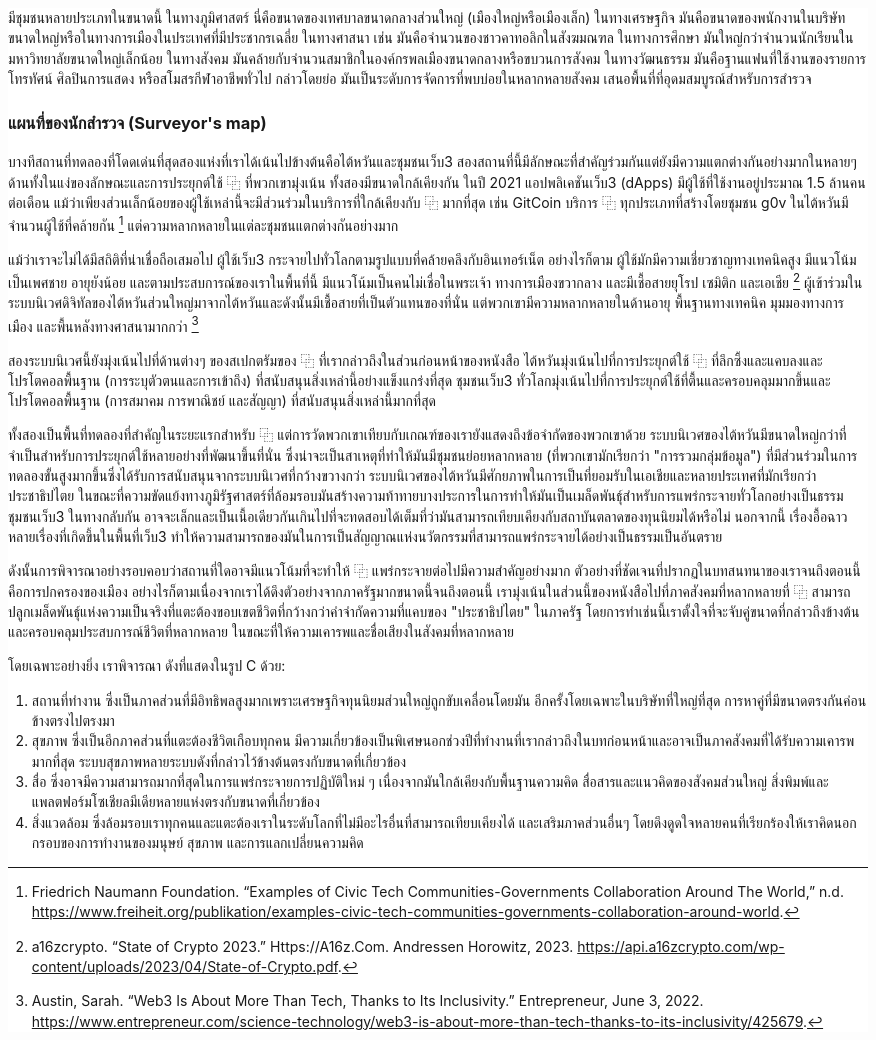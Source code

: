 มีชุมชนหลายประเภทในขนาดนี้ ในทางภูมิศาสตร์ นี่คือขนาดของเทศบาลขนาดกลางส่วนใหญ่ (เมืองใหญ่หรือเมืองเล็ก) ในทางเศรษฐกิจ มันคือขนาดของพนักงานในบริษัทขนาดใหญ่หรือในทางการเมืองในประเทศที่มีประชากรเฉลี่ย ในทางศาสนา เช่น มันคือจำนวนของชาวคาทอลิกในสังฆมณฑล ในทางการศึกษา มันใหญ่กว่าจำนวนนักเรียนในมหาวิทยาลัยขนาดใหญ่เล็กน้อย ในทางสังคม มันคล้ายกับจำนวนสมาชิกในองค์กรพลเมืองขนาดกลางหรือขบวนการสังคม ในทางวัฒนธรรม มันคือฐานแฟนที่ใช้งานของรายการโทรทัศน์ ศิลปินการแสดง หรือสโมสรกีฬาอาชีพทั่วไป กล่าวโดยย่อ มันเป็นระดับการจัดการที่พบบ่อยในหลากหลายสังคม เสนอพื้นที่ที่อุดมสมบูรณ์สำหรับการสำรวจ


### แผนที่ของนักสำรวจ (Surveyor's map)

บางทีสถานที่ทดลองที่โดดเด่นที่สุดสองแห่งที่เราได้เน้นไปข้างต้นคือไต้หวันและชุมชนเว็บ3 สองสถานที่นี้มีลักษณะที่สำคัญร่วมกันแต่ยังมีความแตกต่างกันอย่างมากในหลายๆ ด้านทั้งในแง่ของลักษณะและการประยุกต์ใช้ ⿻ ที่พวกเขามุ่งเน้น ทั้งสองมีขนาดใกล้เคียงกัน ในปี 2021 แอปพลิเคชันเว็บ3 (dApps) มีผู้ใช้ที่ใช้งานอยู่ประมาณ 1.5 ล้านคนต่อเดือน แม้ว่าเพียงส่วนเล็กน้อยของผู้ใช้เหล่านี้จะมีส่วนร่วมในบริการที่ใกล้เคียงกับ ⿻ มากที่สุด เช่น GitCoin บริการ ⿻ ทุกประเภทที่สร้างโดยชุมชน g0v ในไต้หวันมีจำนวนผู้ใช้ที่คล้ายกัน [^TaiwanCommunity] แต่ความหลากหลายในแต่ละชุมชนแตกต่างกันอย่างมาก

แม้ว่าเราจะไม่ได้มีสถิติที่น่าเชื่อถือเสมอไป ผู้ใช้เว็บ3 กระจายไปทั่วโลกตามรูปแบบที่คล้ายคลึงกับอินเทอร์เน็ต อย่างไรก็ตาม ผู้ใช้มักมีความเชี่ยวชาญทางเทคนิคสูง มีแนวโน้มเป็นเพศชาย อายุยังน้อย และตามประสบการณ์ของเราในพื้นที่นี้ มีแนวโน้มเป็นคนไม่เชื่อในพระเจ้า ทางการเมืองขวากลาง และมีเชื้อสายยุโรป เซมิติก และเอเชีย [^StateofCrypto] ผู้เข้าร่วมในระบบนิเวศดิจิทัลของไต้หวันส่วนใหญ่มาจากไต้หวันและดังนั้นมีเชื้อสายที่เป็นตัวแทนของที่นั่น แต่พวกเขามีความหลากหลายในด้านอายุ พื้นฐานทางเทคนิค มุมมองทางการเมือง และพื้นหลังทางศาสนามากกว่า [^Web3Inclusivity]

สองระบบนิเวศนี้ยังมุ่งเน้นไปที่ด้านต่างๆ ของสเปกตรัมของ ⿻ ที่เรากล่าวถึงในส่วนก่อนหน้าของหนังสือ ไต้หวันมุ่งเน้นไปที่การประยุกต์ใช้ ⿻ ที่ลึกซึ้งและแคบลงและโปรโตคอลพื้นฐาน (การระบุตัวตนและการเข้าถึง) ที่สนับสนุนสิ่งเหล่านี้อย่างแข็งแกร่งที่สุด ชุมชนเว็บ3 ทั่วโลกมุ่งเน้นไปที่การประยุกต์ใช้ที่ตื้นและครอบคลุมมากขึ้นและโปรโตคอลพื้นฐาน (การสมาคม การพาณิชย์ และสัญญา) ที่สนับสนุนสิ่งเหล่านี้มากที่สุด

ทั้งสองเป็นพื้นที่ทดลองที่สำคัญในระยะแรกสำหรับ ⿻ แต่การวัดพวกเขาเทียบกับเกณฑ์ของเรายังแสดงถึงข้อจำกัดของพวกเขาด้วย ระบบนิเวศของไต้หวันมีขนาดใหญ่กว่าที่จำเป็นสำหรับการประยุกต์ใช้หลายอย่างที่พัฒนาขึ้นที่นั่น ซึ่งน่าจะเป็นสาเหตุที่ทำให้มันมีชุมชนย่อยหลากหลาย (ที่พวกเขามักเรียกว่า "การรวมกลุ่มข้อมูล") ที่มีส่วนร่วมในการทดลองขั้นสูงมากขึ้นซึ่งได้รับการสนับสนุนจากระบบนิเวศที่กว้างขวางกว่า ระบบนิเวศของไต้หวันมีศักยภาพในการเป็นที่ยอมรับในเอเชียและหลายประเทศที่มักเรียกว่าประชาธิปไตย ในขณะที่ความขัดแย้งทางภูมิรัฐศาสตร์ที่ล้อมรอบมันสร้างความท้าทายบางประการในการทำให้มันเป็นเมล็ดพันธุ์สำหรับการแพร่กระจายทั่วโลกอย่างเป็นธรรม ชุมชนเว็บ3 ในทางกลับกัน อาจจะเล็กและเป็นเนื้อเดียวกันเกินไปที่จะทดสอบได้เต็มที่ว่ามันสามารถเทียบเคียงกับสถาบันตลาดของทุนนิยมได้หรือไม่ นอกจากนี้ เรื่องอื้อฉาวหลายเรื่องที่เกิดขึ้นในพื้นที่เว็บ3 ทำให้ความสามารถของมันในการเป็นสัญญาณแห่งนวัตกรรมที่สามารถแพร่กระจายได้อย่างเป็นธรรมเป็นอันตราย


ดังนั้นการพิจารณาอย่างรอบคอบว่าสถานที่ใดอาจมีแนวโน้มที่จะทำให้ ⿻ แพร่กระจายต่อไปมีความสำคัญอย่างมาก ตัวอย่างที่ชัดเจนที่ปรากฏในบทสนทนาของเราจนถึงตอนนี้คือการปกครองของเมือง อย่างไรก็ตามเนื่องจากเราได้ดึงตัวอย่างจากภาครัฐมากขนาดนี้จนถึงตอนนี้ เรามุ่งเน้นในส่วนนี้ของหนังสือไปที่ภาคสังคมที่หลากหลายที่ ⿻ สามารถปลูกเมล็ดพันธุ์แห่งความเป็นจริงที่แตะต้องขอบเขตชีวิตที่กว้างกว่าคำจำกัดความที่แคบของ "ประชาธิปไตย" ในภาครัฐ โดยการทำเช่นนี้เราตั้งใจที่จะจับคู่ขนาดที่กล่าวถึงข้างต้นและครอบคลุมประสบการณ์ชีวิตที่หลากหลาย ในขณะที่ให้ความเคารพและชื่อเสียงในสังคมที่หลากหลาย

โดยเฉพาะอย่างยิ่ง เราพิจารณา ดังที่แสดงในรูป C ด้วย:

1. สถานที่ทำงาน ซึ่งเป็นภาคส่วนที่มีอิทธิพลสูงมากเพราะเศรษฐกิจทุนนิยมส่วนใหญ่ถูกขับเคลื่อนโดยมัน อีกครั้งโดยเฉพาะในบริษัทที่ใหญ่ที่สุด การหาคู่ที่มีขนาดตรงกันค่อนข้างตรงไปตรงมา
2. สุขภาพ ซึ่งเป็นอีกภาคส่วนที่แตะต้องชีวิตเกือบทุกคน มีความเกี่ยวข้องเป็นพิเศษนอกช่วงปีที่ทำงานที่เรากล่าวถึงในบทก่อนหน้าและอาจเป็นภาคสังคมที่ได้รับความเคารพมากที่สุด ระบบสุขภาพหลายระบบดังที่กล่าวไว้ข้างต้นตรงกับขนาดที่เกี่ยวข้อง
3. สื่อ ซึ่งอาจมีความสามารถมากที่สุดในการแพร่กระจายการปฏิบัติใหม่ ๆ เนื่องจากมันใกล้เคียงกับพื้นฐานความคิด สื่อสารและแนวคิดของสังคมส่วนใหญ่ สิ่งพิมพ์และแพลตฟอร์มโซเชียลมีเดียหลายแห่งตรงกับขนาดที่เกี่ยวข้อง
4. สิ่งแวดล้อม ซึ่งล้อมรอบเราทุกคนและแตะต้องเราในระดับโลกที่ไม่มีอะไรอื่นที่สามารถเทียบเคียงได้ และเสริมภาคส่วนอื่นๆ โดยดึงดูดใจหลายคนที่เรียกร้องให้เราคิดนอกกรอบของการทำงานของมนุษย์ สุขภาพ และการแลกเปลี่ยนความคิด


[^NetworkStructure]: R. A. Fisher, *The Genetical Theory of Natural Selection* (Oxford, UK: Clarendon Press, 1930). James Milroy และ Lesley Milroy, "Linguistic Change, Social Network and Speaker Innovation", *Journal of Linguistics* 21, no. 2: 339-384. Gretchen McCulloch, *Because Internet: Understanding the New Rules of Language* (New York: Riverhead, 2019). Daron Acemoglu, Asuman Ozdaglar และ Sarath Pattathil, "Learning, Diversity and Adaptation in Changing Environments: The Role of Weak Links" (2023) ที่ https://www.nber.org/papers/w31214.
[^Rubin]: Donald B. Rubin, "Estimating Causal Effects of Treatments in Randomized and Nonrandomized Studies," *Journal of Educational Psychology* 66, no. 5: 688-701.
[^Poor]: Abhijit V. Banerjee และ Esther Duflo, *Poor Economics: A Radical Rethinking of the Way to Fight Poverty* (New York: PublicAffairs, 2011).
[^PAR]: Fran Baum, Colin MacDougall และ Danielle Smith, "Participatory Action Research", *Journal of Epidemiology and Community Health* 60, no. 10: 854-857.
[^Blitz]: Reid Hoffman และ Chris Yeh, *Blitzscaling: The Lightening-Fast Path to Building Massively Valuable Companies* (New York: Currency, 2018). สำหรับการประเมินอย่างสมดุลและรอบคอบ ดู Donald F. Kuratko, Harrison L. Holt และ Emily Neubert, "Blitzscaling: The Good, the Bad and the Ugly", *Business Horizons* 63, no. 1 (2020): 109-119.
[^pause]: Future of Life Institute, "Pause Giant AI Experiments: An Open Letter" March 22, 2023 ที่ https://futureoflife.org/open-letter/pause-giant-ai-experiments/.
[^Lensman]: Daron Acemoglu และ Todd Lensman, *Regulating Tranformative Technologies* (2023) ที่ https://www.nber.org/papers/w31461.
[^toolsweapons]: Brad Smith และ Carol Ann Browne, *Tools and Weapons: The Promise and the Peril of the Digital Age* (New York: Penguin, 2019).
[^LevWay]: Steven Levitsky, and Lucan Way, _Revolution and Dictatorship_, (Princeton: Princeton University Press, 2022).
[^GraeberWengrow]: David Graeber, and David  Wengrow, op. cit.
[^OnRevolution]: Hannah Arendt, _On Revolution_, (New York: Penguin, 1963).
[^Web3Inclusivity]: Austin, Sarah. “Web3 Is About More Than Tech, Thanks to Its Inclusivity.” Entrepreneur, June 3, 2022. https://www.entrepreneur.com/science-technology/web3-is-about-more-than-tech-thanks-to-its-inclusivity/425679.
[^StateofCrypto]: a16zcrypto. “State of Crypto 2023.” Https://A16z.Com. Andressen Horowitz, 2023. https://api.a16zcrypto.com/wp-content/uploads/2023/04/State-of-Crypto.pdf.
[^TaiwanCommunity]: Friedrich Naumann Foundation. “Examples of Civic Tech Communities-Governments Collaboration Around The World,” n.d. https://www.freiheit.org/publikation/examples-civic-tech-communities-governments-collaboration-around-world.